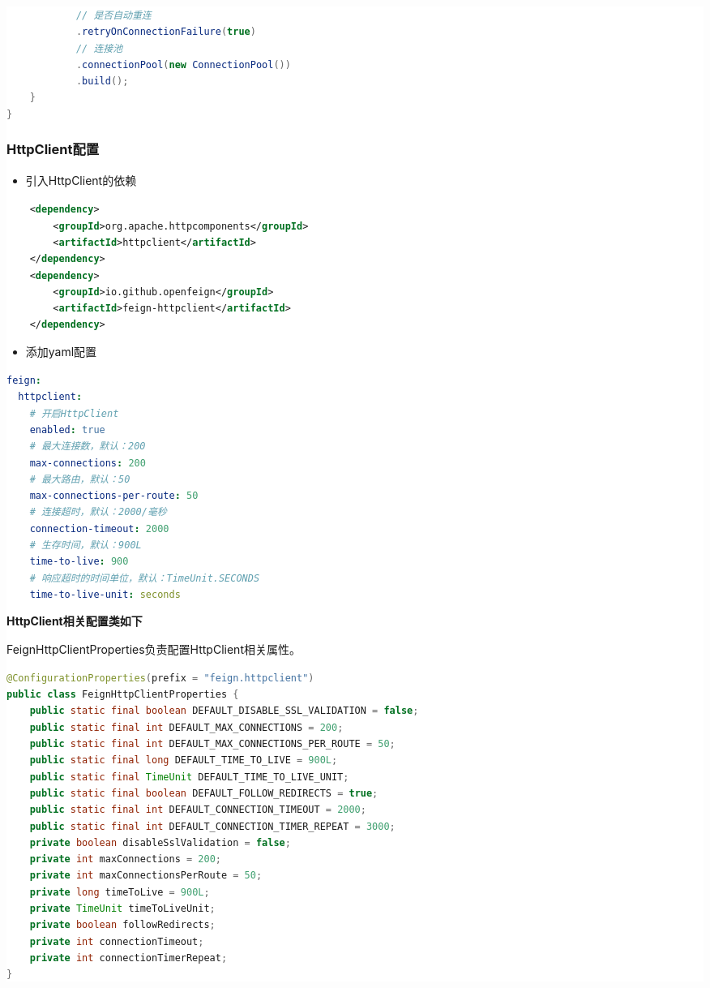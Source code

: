 ```java
            // 是否自动重连
            .retryOnConnectionFailure(true)
            // 连接池
            .connectionPool(new ConnectionPool())
            .build();
    }
}
```



### HttpClient配置

- 引入HttpClient的依赖
```xml
    <dependency>
        <groupId>org.apache.httpcomponents</groupId>
        <artifactId>httpclient</artifactId>
    </dependency>
    <dependency>
        <groupId>io.github.openfeign</groupId>
        <artifactId>feign-httpclient</artifactId>
    </dependency>
```

- 添加yaml配置

```yaml
feign:
  httpclient:
    # 开启HttpClient
    enabled: true
    # 最大连接数，默认：200
    max-connections: 200
    # 最大路由，默认：50
    max-connections-per-route: 50
    # 连接超时，默认：2000/毫秒
    connection-timeout: 2000
    # 生存时间，默认：900L
    time-to-live: 900
    # 响应超时的时间单位，默认：TimeUnit.SECONDS
    time-to-live-unit: seconds
```

**HttpClient相关配置类如下**

FeignHttpClientProperties负责配置HttpClient相关属性。
```java
@ConfigurationProperties(prefix = "feign.httpclient")
public class FeignHttpClientProperties {
    public static final boolean DEFAULT_DISABLE_SSL_VALIDATION = false;
    public static final int DEFAULT_MAX_CONNECTIONS = 200;
    public static final int DEFAULT_MAX_CONNECTIONS_PER_ROUTE = 50;
    public static final long DEFAULT_TIME_TO_LIVE = 900L;
    public static final TimeUnit DEFAULT_TIME_TO_LIVE_UNIT;
    public static final boolean DEFAULT_FOLLOW_REDIRECTS = true;
    public static final int DEFAULT_CONNECTION_TIMEOUT = 2000;
    public static final int DEFAULT_CONNECTION_TIMER_REPEAT = 3000;
    private boolean disableSslValidation = false;
    private int maxConnections = 200;
    private int maxConnectionsPerRoute = 50;
    private long timeToLive = 900L;
    private TimeUnit timeToLiveUnit;
    private boolean followRedirects;
    private int connectionTimeout;
    private int connectionTimerRepeat;
}
```